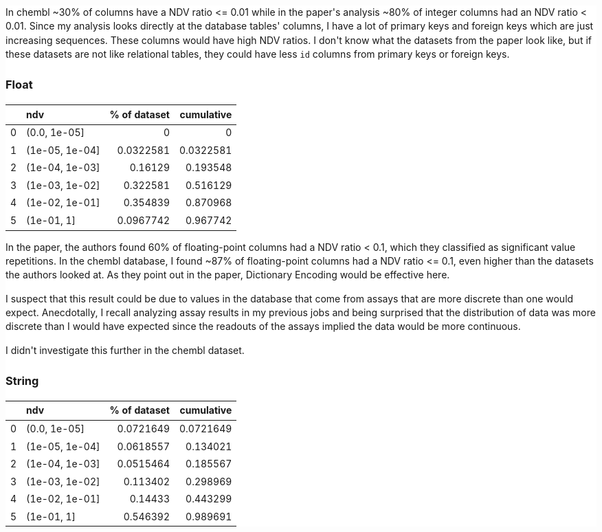 In chembl ~30% of columns have a NDV ratio <= 0.01 while in the paper's analysis
~80% of integer columns had an NDV ratio < 0.01.
Since my analysis looks directly at the database tables' columns, I have a lot
of primary keys and foreign keys which are just increasing sequences.
These columns would have high NDV ratios.
I don't know what the datasets from the paper look like, but if these datasets
are not like relational tables, they could have less `id` columns from primary keys or foreign keys.

### Float

|     | ndv            | % of dataset | cumulative |
| --: | :------------- | -----------: | ---------: |
|   0 | (0.0, 1e-05]   |            0 |          0 |
|   1 | (1e-05, 1e-04] |    0.0322581 |  0.0322581 |
|   2 | (1e-04, 1e-03] |      0.16129 |   0.193548 |
|   3 | (1e-03, 1e-02] |     0.322581 |   0.516129 |
|   4 | (1e-02, 1e-01] |     0.354839 |   0.870968 |
|   5 | (1e-01, 1]     |    0.0967742 |   0.967742 |

In the paper, the authors found 60% of floating-point columns had a NDV ratio
< 0.1, which they classified as significant value repetitions.
In the chembl database, I found ~87% of floating-point columns had a NDV ratio
<= 0.1, even higher than the datasets the authors looked at.
As they point out in the paper, Dictionary Encoding would be effective here.

I suspect that this result could be due to values in the database that come
from assays that are more discrete than one would expect.
Anecdotally, I recall analyzing assay results in my previous jobs and being
surprised that the distribution of data was more discrete than I would have expected since the
readouts of the assays implied the data would be more continuous.

I didn't investigate this further in the chembl dataset.

### String

|     | ndv            | % of dataset | cumulative |
| --: | :------------- | -----------: | ---------: |
|   0 | (0.0, 1e-05]   |    0.0721649 |  0.0721649 |
|   1 | (1e-05, 1e-04] |    0.0618557 |   0.134021 |
|   2 | (1e-04, 1e-03] |    0.0515464 |   0.185567 |
|   3 | (1e-03, 1e-02] |     0.113402 |   0.298969 |
|   4 | (1e-02, 1e-01] |      0.14433 |   0.443299 |
|   5 | (1e-01, 1]     |     0.546392 |   0.989691 |

